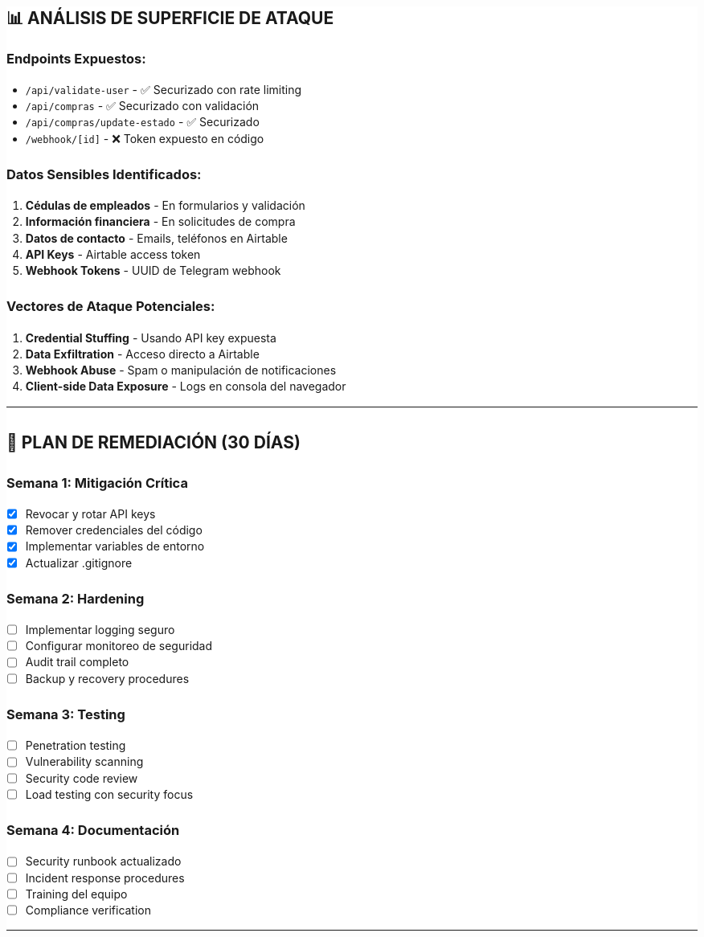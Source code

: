 ## 📊 ANÁLISIS DE SUPERFICIE DE ATAQUE

### **Endpoints Expuestos:**
- `/api/validate-user` - ✅ Securizado con rate limiting
- `/api/compras` - ✅ Securizado con validación
- `/api/compras/update-estado` - ✅ Securizado
- `/webhook/[id]` - ❌ Token expuesto en código

### **Datos Sensibles Identificados:**
1. **Cédulas de empleados** - En formularios y validación
2. **Información financiera** - En solicitudes de compra
3. **Datos de contacto** - Emails, teléfonos en Airtable
4. **API Keys** - Airtable access token
5. **Webhook Tokens** - UUID de Telegram webhook

### **Vectores de Ataque Potenciales:**
1. **Credential Stuffing** - Usando API key expuesta
2. **Data Exfiltration** - Acceso directo a Airtable
3. **Webhook Abuse** - Spam o manipulación de notificaciones
4. **Client-side Data Exposure** - Logs en consola del navegador

---

## 🎯 PLAN DE REMEDIACIÓN (30 DÍAS)

### **Semana 1: Mitigación Crítica**
- [x] Revocar y rotar API keys
- [x] Remover credenciales del código
- [x] Implementar variables de entorno
- [x] Actualizar .gitignore

### **Semana 2: Hardening**
- [ ] Implementar logging seguro
- [ ] Configurar monitoreo de seguridad
- [ ] Audit trail completo
- [ ] Backup y recovery procedures

### **Semana 3: Testing**
- [ ] Penetration testing
- [ ] Vulnerability scanning
- [ ] Security code review
- [ ] Load testing con security focus

### **Semana 4: Documentación**
- [ ] Security runbook actualizado
- [ ] Incident response procedures
- [ ] Training del equipo
- [ ] Compliance verification

---